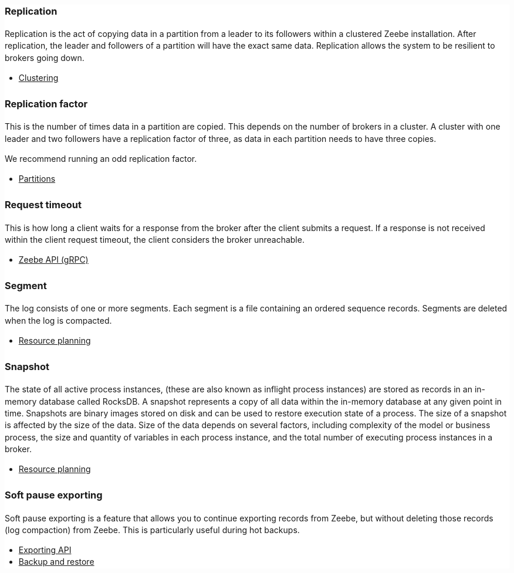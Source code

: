 ### Replication

Replication is the act of copying data in a partition from a leader to its followers within a clustered Zeebe installation. After replication, the leader and followers of a partition will have the exact same data. Replication allows the system to be resilient to brokers going down.

- [Clustering](/components/zeebe/technical-concepts/clustering.md#raft-consensus-and-replication-protocol)

### Replication factor

This is the number of times data in a partition are copied. This depends on the number of brokers in a cluster. A cluster with one leader and two followers have a replication factor of three, as data in each partition needs to have three copies.

We recommend running an odd replication factor.

- [Partitions](/components/zeebe/technical-concepts/partitions.md#replication)

### Request timeout

This is how long a client waits for a response from the broker after the client submits a request. If a response is not received within the client request timeout, the client considers the broker unreachable.

- [Zeebe API (gRPC)](/apis-tools/zeebe-api/grpc.md)

### Segment

The log consists of one or more segments. Each segment is a file containing an ordered sequence records. Segments are deleted when the log is compacted.

- [Resource planning](/self-managed/zeebe-deployment/operations/resource-planning.md#event-log)

### Snapshot

The state of all active process instances, (these are also known as inflight process instances) are stored as records in an in-memory database called RocksDB. A snapshot represents a copy of all data within the in-memory database at any given point in time. Snapshots are binary images stored on disk and can be used to restore execution state of a process. The size of a snapshot is affected by the size of the data. Size of the data depends on several factors, including complexity of the model or business process, the size and quantity of variables in each process instance, and the total number of executing process instances in a broker.

- [Resource planning](/self-managed/zeebe-deployment/operations/resource-planning.md#snapshots)

### Soft pause exporting

Soft pause exporting is a feature that allows you to continue exporting records from Zeebe, but without deleting those records (log compaction) from Zeebe. This is particularly useful during hot backups.

- [Exporting API](/self-managed/zeebe-deployment/operations/management-api.md)
- [Backup and restore](/self-managed/operational-guides/backup-restore/zeebe-backup-and-restore.md)
